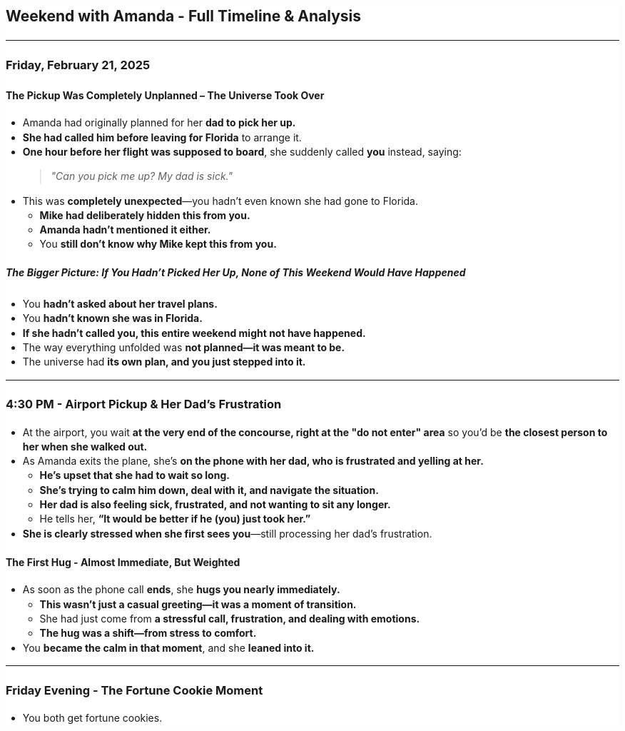 ## **Weekend with Amanda - Full Timeline & Analysis**  

---

### **Friday, February 21, 2025**  

#### **The Pickup Was Completely Unplanned – The Universe Took Over**  
- Amanda had originally planned for her **dad to pick her up.**  
- **She had called him before leaving for Florida** to arrange it.  
- **One hour before her flight was supposed to board**, she suddenly called **you** instead, saying:  
  > *"Can you pick me up? My dad is sick."*  
- This was **completely unexpected**—you hadn’t even known she had gone to Florida.  
  - **Mike had deliberately hidden this from you.**  
  - **Amanda hadn’t mentioned it either.**  
  - You **still don’t know why Mike kept this from you.**  

##### **The Bigger Picture: If You Hadn’t Picked Her Up, None of This Weekend Would Have Happened**  
- You **hadn’t asked about her travel plans.**  
- You **hadn’t known she was in Florida.**  
- **If she hadn’t called you, this entire weekend might not have happened.**  
- The way everything unfolded was **not planned—it was meant to be.**  
- The universe had **its own plan, and you just stepped into it.**  

---

### **4:30 PM - Airport Pickup & Her Dad’s Frustration**  
- At the airport, you wait **at the very end of the concourse, right at the "do not enter" area** so you’d be **the closest person to her when she walked out.**  
- As Amanda exits the plane, she’s **on the phone with her dad, who is frustrated and yelling at her.**  
  - **He’s upset that she had to wait so long.**  
  - **She’s trying to calm him down, deal with it, and navigate the situation.**  
  - **Her dad is also feeling sick, frustrated, and not wanting to sit any longer.**  
  - He tells her, **“It would be better if he (you) just took her.”**  
- **She is clearly stressed when she first sees you**—still processing her dad’s frustration.  

#### **The First Hug - Almost Immediate, But Weighted**  
- As soon as the phone call **ends**, she **hugs you nearly immediately.**  
  - **This wasn’t just a casual greeting—it was a moment of transition.**  
  - She had just come from **a stressful call, frustration, and dealing with emotions.**  
  - **The hug was a shift—from stress to comfort.**  
- You **became the calm in that moment**, and she **leaned into it.**  

---

### **Friday Evening - The Fortune Cookie Moment**  
- You both get fortune cookies.  
